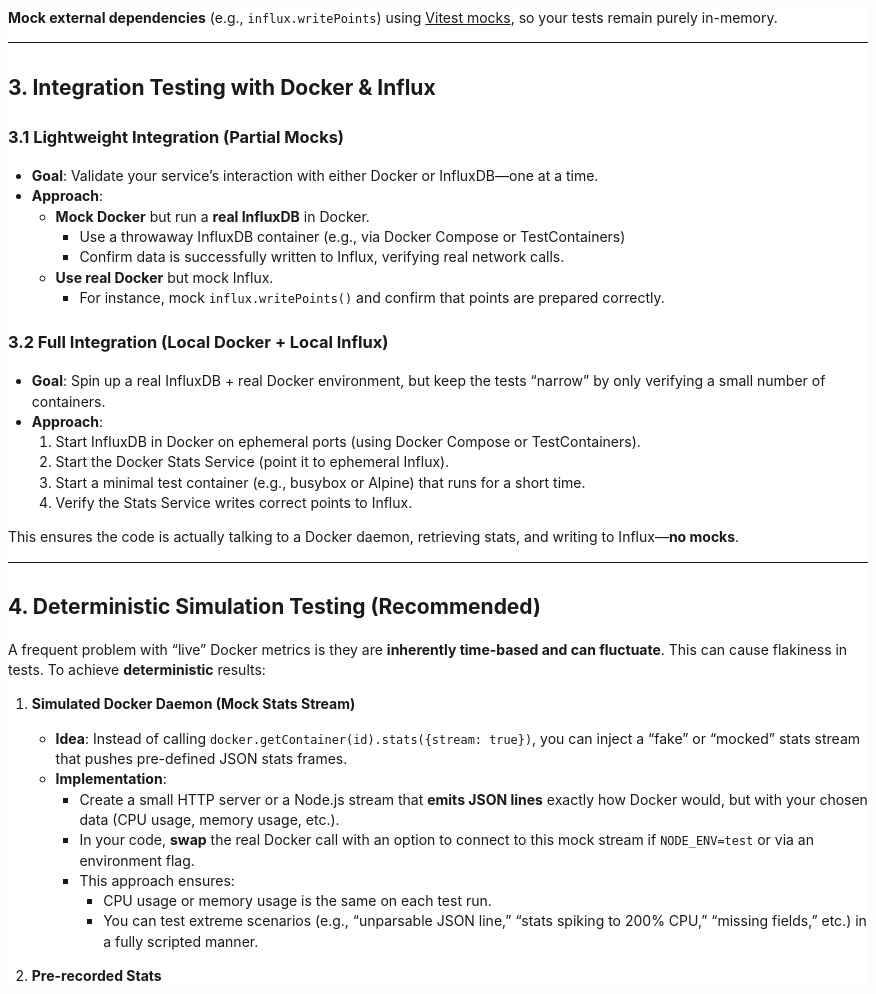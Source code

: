 **Mock external dependencies** (e.g., `influx.writePoints`) using [Vitest mocks](https://vitest.dev/guide/mocking.html), so your tests remain purely in-memory.

---

## 3. Integration Testing with Docker & Influx

### 3.1 Lightweight Integration (Partial Mocks)

- **Goal**: Validate your service’s interaction with either Docker or InfluxDB—one at a time.
- **Approach**:
  - **Mock Docker** but run a **real InfluxDB** in Docker.
    - Use a throwaway InfluxDB container (e.g., via Docker Compose or TestContainers)
    - Confirm data is successfully written to Influx, verifying real network calls.
  - **Use real Docker** but mock Influx.
    - For instance, mock `influx.writePoints()` and confirm that points are prepared correctly.

### 3.2 Full Integration (Local Docker + Local Influx)

- **Goal**: Spin up a real InfluxDB + real Docker environment, but keep the tests “narrow” by only verifying a small number of containers.
- **Approach**:
  1. Start InfluxDB in Docker on ephemeral ports (using Docker Compose or TestContainers).
  2. Start the Docker Stats Service (point it to ephemeral Influx).
  3. Start a minimal test container (e.g., busybox or Alpine) that runs for a short time.
  4. Verify the Stats Service writes correct points to Influx.

This ensures the code is actually talking to a Docker daemon, retrieving stats, and writing to Influx—**no mocks**.

---

## 4. Deterministic Simulation Testing (Recommended)

A frequent problem with “live” Docker metrics is they are **inherently time-based and can fluctuate**. This can cause flakiness in tests. To achieve **deterministic** results:

1. **Simulated Docker Daemon (Mock Stats Stream)**

   - **Idea**: Instead of calling `docker.getContainer(id).stats({stream: true})`, you can inject a “fake” or “mocked” stats stream that pushes pre-defined JSON stats frames.
   - **Implementation**:
     - Create a small HTTP server or a Node.js stream that **emits JSON lines** exactly how Docker would, but with your chosen data (CPU usage, memory usage, etc.).
     - In your code, **swap** the real Docker call with an option to connect to this mock stream if `NODE_ENV=test` or via an environment flag.
     - This approach ensures:
       - CPU usage or memory usage is the same on each test run.
       - You can test extreme scenarios (e.g., “unparsable JSON line,” “stats spiking to 200% CPU,” “missing fields,” etc.) in a fully scripted manner.

2. **Pre-recorded Stats**
